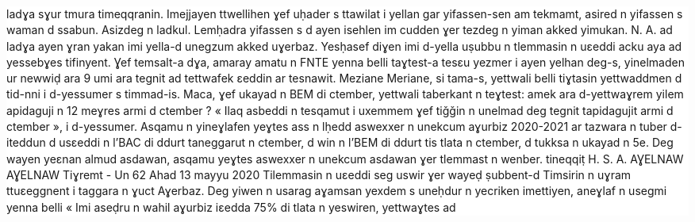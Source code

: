 ladɣa  sɣur  tmura  timeqqranin.
Imejjayen ttwellihen ɣef uḥader s
ttawilat i yellan gar yifassen-sen
am  tekmamt,  asired  n  yifassen
s  waman  d  ssabun.  Asizdeg  n
ladkul.  Lemḥadra
yifassen  s
d  ayen  isehlen  im  cudden  ɣer
tezdeg n yiman akked yimukan.
N. A.
ad
ladɣa
ayen  ɣran  yakan  imi  yella-d
unegzum akked uɣerbaz.
Yesḥasef  diɣen
imi  d-yella
uṣubbu  n  tlemmasin  n  uɛeddi
acku  aya  ad  yessebɣes  tifinyent.
Ɣef
temsalt-a  dɣa,  amaray
amatu  n  FNTE  yenna  belli
taɣtest-a
tesɛu
yezmer
i
ayen  yelhan  deg-s,
yinelmaden  ur  newwiḍ  ara  9
umi  ara
tegnit  ad
tettwafek
ɛeddin  ar
tesnawit.  Meziane
Meriane, si tama-s, yettwali belli
tiɣtasin  yettwaddmen  d  tid-nni  i
d-yessumer  s  timmad-is.  Maca,
ɣef  ukayad  n  BEM  di  ctember,
yettwali
taberkant  n
teɣtest:  amek  ara  d-yettwaɣrem
yilem  apidaguji  n  12  meɣres
armi d ctember ? « Ilaq asbeddi
n tesqamut i uxemmem ɣef tiǧǧin
n unelmad deg tegnit tapidagujit
armi d ctember », i d-yessumer.
Asqamu n yineɣlafen yeɣtes ass
n  lḥedd  aswexxer  n  unekcum
aɣurbiz  2020-2021  ar  tazwara
n  tuber  d-iteddun  d  usɛeddi  n
l’BAC  di  ddurt  taneggarut  n
ctember, d win n l’BEM di ddurt
tis  tlata  n  ctember,  d  tukksa  n
ukayad n 5e. Deg wayen yeɛnan
almud  asdawan,  asqamu  yeɣtes
aswexxer  n  unekcum  asdawan
ɣer tlemmast n wenber.
tineqqiṭ
H. S. A.
AƔELNAW
AƔELNAW
Tiɣremt  -  Un 62   Ahad 13 mayyu 2020
Tilemmasin n uɛeddi seg uswir ɣer wayeḍ ṣubbent-d
Timsirin n uɣram ttuɛeggnent i taggara n ɣuct
Aɣerbaz. Deg yiwen n usarag aɣamsan yexdem s uneḥdur n yecriken imettiyen, aneɣlaf n
usegmi yenna belli « Imi aseḍru n wahil aɣurbiz iɛedda 75% di tlata n yeswiren, yettwaɣtes ad